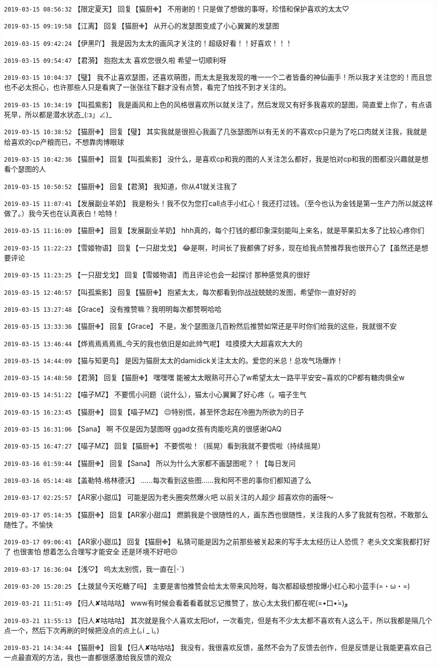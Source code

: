 `2019-03-15 08:56:32` 【限定夏天】 回复【猫厨✙】 不用谢的！只是做了想做的事呀，珍惜和保护喜欢的太太♡

`2019-03-15 09:19:58` 【江离】 回复【猫厨✙】 从开心的发瑟图变成了小心翼翼的发瑟图

`2019-03-15 09:42:24` 【伊黑吖】 我是因为太太的画风才关注的！超级好看！！好喜欢！！！

`2019-03-15 09:54:47` 【君漪】 抱抱太太 喜欢您很久啦 希望一切顺利呀

`2019-03-15 10:04:37` 【璧】 我不止喜欢瑟图，还喜欢萌图，而太太是我发现的唯一一个二者皆备的神仙画手！所以我才关注您的！而且您也不必太担心，也许那些人只是看爽了一张张往下翻才没有点赞，看完了怕找不到才关注的。

`2019-03-15 10:34:19` 【叫孤紫影】 我是画风和上色的风格很喜欢所以就关注了，然后发现又有好多我喜欢的瑟图，简直爱上你了，有点语死早，所以都是潜水状态\_(:з」∠)\_

`2019-03-15 10:38:52` 【猫厨✙】 回复【璧】 其实我就是很担心我画了几张瑟图所以有无关的不喜欢cp只是为了吃口肉就关注我，我就是给喜欢的cp产粮而已，不想靠肉博眼球

`2019-03-15 10:42:36` 【猫厨✙】 回复【叫孤紫影】 没什么，是喜欢cp和我的图的人关注怎么都好，我是怕对cp和我的图都没兴趣就是想看个瑟图的人

`2019-03-15 10:50:52` 【猫厨✙】 回复【君漪】 我知道，你从41就关注我了

`2019-03-15 11:07:41` 【发展副业羊奶】 我是粉头！我不仅为您打call点手小红心！我还打过钱。（至今也认为金钱是第一生产力所以就这样做了。）我今天也在认真表白！哈特！

`2019-03-15 11:16:09` 【猫厨✙】 回复【发展副业羊奶】 hhh真的，每个打钱的都印象深刻能叫上来名，就是苹果扣太多了比较心疼你们

`2019-03-15 11:22:23` 【雪姬物语】 回复【一只甜戈戈】 😂是啊，时间长了我都佛了好多，现在给我点赞推荐我也很开心了【虽然还是想要评论

`2019-03-15 11:23:25` 【一只甜戈戈】 回复【雪姬物语】 而且评论也会一起探讨 那种感觉真的很好

`2019-03-15 12:40:57` 【叫孤紫影】 回复【猫厨✙】 抱紧太太，每次都看到你战战兢兢的发图，希望你一直好好的

`2019-03-15 13:27:48` 【Grace】 没有推赞嘛？我明明每次都赞啊哈哈

`2019-03-15 13:33:36` 【猫厨✙】 回复【Grace】 不是，发个瑟图涨几百粉然后推赞如常还是平时你们给我的这些，我就很不安

`2019-03-15 13:46:44` 【烨焉焉焉焉焉\_今天的我也依旧是如此帅气呢】 哇摸摸大大超喜欢大大的

`2019-03-15 14:44:09` 【猫与知更鸟】 是因为猫厨太太的damidick关注太太的。爱您的米总！总攻气场爆炸！

`2019-03-15 14:48:50` 【君漪】 回复【猫厨✙】 嘿嘿嘿 能被太太眼熟可开心了w希望太太一路平平安安~喜欢的CP都有糖肉俱全w

`2019-03-15 14:51:22` 【喵子MZ】 不要慌小问题（说什么），猫太小心翼翼了好心疼（。喵子生气

`2019-03-15 16:23:45` 【猫厨✙】 回复【喵子MZ】 😔特别慌，甚至怀念起在冷圈为所欲为的日子

`2019-03-15 16:31:06` 【Sana】 啊 不仅是因为瑟图呀 ggad女孩有肉能吃真的很感谢QAQ

`2019-03-15 16:47:27` 【喵子MZ】 回复【猫厨✙】 不要慌啦！（摇晃）看到我就不要慌啦（持续摇晃）

`2019-03-16 01:59:44` 【猫厨✙】 回复【Sana】 所以为什么大家都不画瑟图呢？！【每日发问

`2019-03-16 05:14:48` 【盖勒特.格林德沃】 ……每次看到这些图……我和阿不思的事你们都知道了么

`2019-03-17 02:25:57` 【AR家小甜瓜】 可能是因为老头圈突然爆火吧 以前关注的人超少 超喜欢你的画呀～

`2019-03-17 05:14:35` 【猫厨✙】 回复【AR家小甜瓜】 燃鹅我是个很随性的人，画东西也很随性，关注我的人多了我就有包袱，不敢那么随性了。不愉快

`2019-03-17 09:06:41` 【AR家小甜瓜】 回复【猫厨✙】 私猜可能是因为之前那些被关起来的写手太太经历让人恐慌？ 老头文文案我都打好了 也很害怕 想着怎么合理写才能安全 还是环境不好吧😣

`2019-03-17 16:36:04` 【浅♡】 呜太太别慌，我一直在|･`)

`2019-03-20 15:20:25` 【土拨鼠今天吃糖了吗】 主要是害怕推赞会给太太带来风险呀，每次都超级想按爆小红心和小蓝手(=・ω・=)

`2019-03-21 11:51:49` 【归人✘咕咕咕】 www有时候会看着看着就忘记推赞了，放心太太我们都在呢(=•̀口•́=)و

`2019-03-21 11:55:13` 【归人✘咕咕咕】 其次就是我个人喜欢太阳lof，一次看完，但是有不少太太都不喜欢有人这么干，所以我都是隔几个点一个，然后下次再刷的时候把没点的点上(｡í \_ ì｡)

`2019-03-21 14:34:44` 【猫厨✙】 回复【归人✘咕咕咕】 我没有，我很喜欢反馈，虽然不会为了反馈去创作，但是反馈是让我能更喜欢自己一点最直观的方法，我也一直都很感激给我反馈的观众

